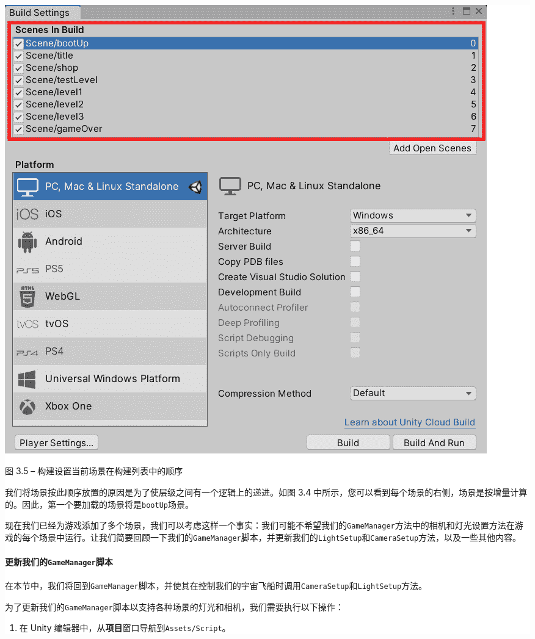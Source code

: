 ![图 3.5 – 构建设置当前场景在构建列表中的顺序](img/Figure_3.05_B18381.jpg)

图 3.5 – 构建设置当前场景在构建列表中的顺序

我们将场景按此顺序放置的原因是为了使层级之间有一个逻辑上的递进。如图 3.4 中所示，您可以看到每个场景的右侧，场景是按增量计算的。因此，第一个要加载的场景将是`bootUp`场景。

现在我们已经为游戏添加了多个场景，我们可以考虑这样一个事实：我们可能不希望我们的`GameManager`方法中的相机和灯光设置方法在游戏的每个场景中运行。让我们简要回顾一下我们的`GameManager`脚本，并更新我们的`LightSetup`和`CameraSetup`方法，以及一些其他内容。

#### 更新我们的`GameManager`脚本

在本节中，我们将回到`GameManager`脚本，并使其在控制我们的宇宙飞船时调用`CameraSetup`和`LightSetup`方法。

为了更新我们的`GameManager`脚本以支持各种场景的灯光和相机，我们需要执行以下操作：

1.  在 Unity 编辑器中，从**项目**窗口导航到`Assets/Script`。
